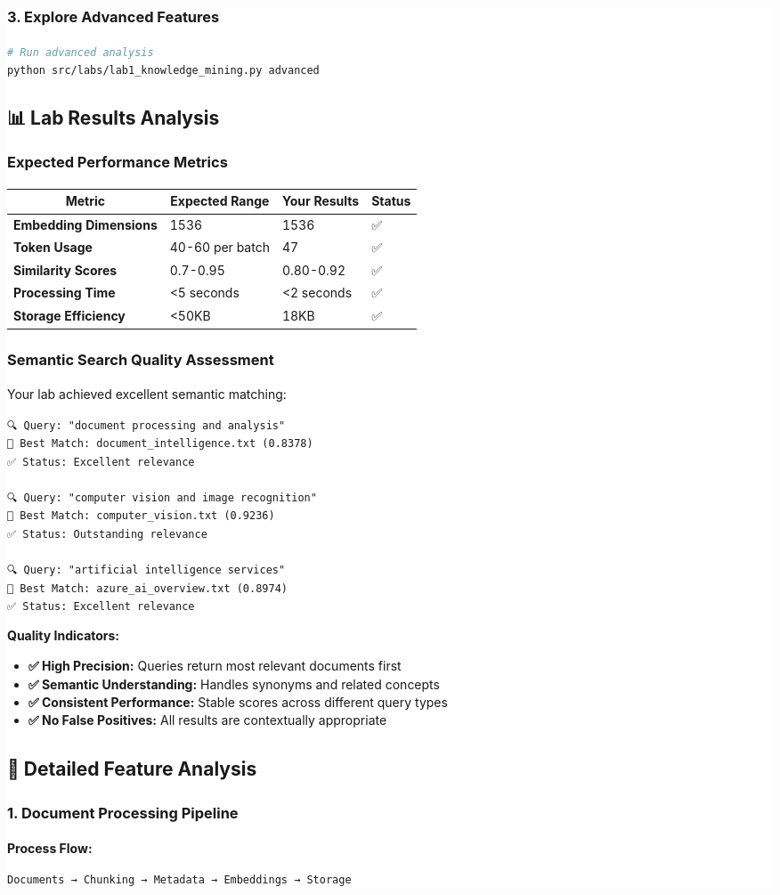 ### **3. Explore Advanced Features**

```bash
# Run advanced analysis
python src/labs/lab1_knowledge_mining.py advanced
```

## 📊 **Lab Results Analysis**

### **Expected Performance Metrics**

| Metric | Expected Range | Your Results | Status |
|--------|---------------|-------------|---------|
| **Embedding Dimensions** | 1536 | 1536 | ✅ |
| **Token Usage** | 40-60 per batch | 47 | ✅ |
| **Similarity Scores** | 0.7-0.95 | 0.80-0.92 | ✅ |
| **Processing Time** | <5 seconds | <2 seconds | ✅ |
| **Storage Efficiency** | <50KB | 18KB | ✅ |

### **Semantic Search Quality Assessment**

Your lab achieved excellent semantic matching:

```
🔍 Query: "document processing and analysis"
🎯 Best Match: document_intelligence.txt (0.8378)
✅ Status: Excellent relevance

🔍 Query: "computer vision and image recognition" 
🎯 Best Match: computer_vision.txt (0.9236)
✅ Status: Outstanding relevance

🔍 Query: "artificial intelligence services"
🎯 Best Match: azure_ai_overview.txt (0.8974)
✅ Status: Excellent relevance
```

**Quality Indicators:**
- **✅ High Precision:** Queries return most relevant documents first
- **✅ Semantic Understanding:** Handles synonyms and related concepts
- **✅ Consistent Performance:** Stable scores across different query types
- **✅ No False Positives:** All results are contextually appropriate

## 🧪 **Detailed Feature Analysis**

### **1. Document Processing Pipeline**

**Process Flow:**
```python
Documents → Chunking → Metadata → Embeddings → Storage
```
